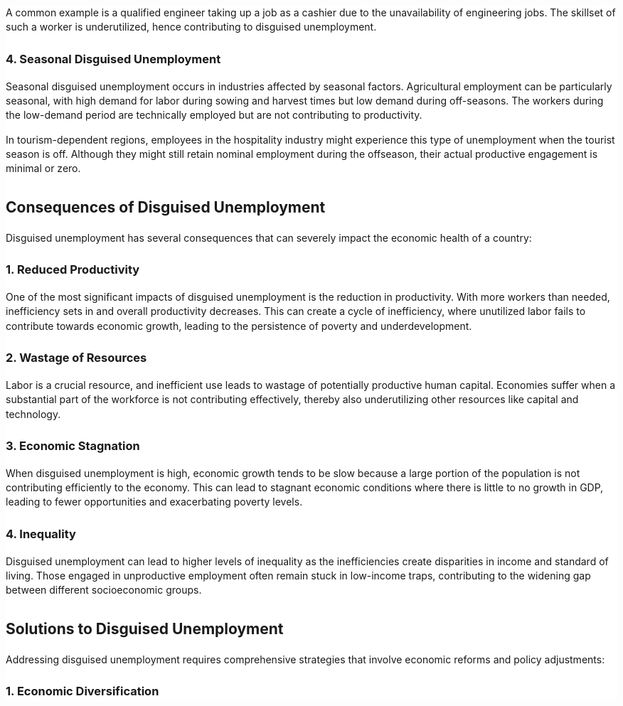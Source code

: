 A common example is a qualified engineer taking up a job as a cashier due to the unavailability of engineering jobs. The skillset of such a worker is underutilized, hence contributing to disguised unemployment.

### 4. Seasonal Disguised Unemployment

Seasonal disguised unemployment occurs in industries affected by seasonal factors. Agricultural employment can be particularly seasonal, with high demand for labor during sowing and harvest times but low demand during off-seasons. The workers during the low-demand period are technically employed but are not contributing to productivity.

In tourism-dependent regions, employees in the hospitality industry might experience this type of unemployment when the tourist season is off. Although they might still retain nominal employment during the offseason, their actual productive engagement is minimal or zero.

## Consequences of Disguised Unemployment

Disguised unemployment has several consequences that can severely impact the economic health of a country:

### 1. Reduced Productivity

One of the most significant impacts of disguised unemployment is the reduction in productivity. With more workers than needed, inefficiency sets in and overall productivity decreases. This can create a cycle of inefficiency, where unutilized labor fails to contribute towards economic growth, leading to the persistence of poverty and underdevelopment.

### 2. Wastage of Resources

Labor is a crucial resource, and inefficient use leads to wastage of potentially productive human capital. Economies suffer when a substantial part of the workforce is not contributing effectively, thereby also underutilizing other resources like capital and technology.

### 3. Economic Stagnation

When disguised unemployment is high, economic growth tends to be slow because a large portion of the population is not contributing efficiently to the economy. This can lead to stagnant economic conditions where there is little to no growth in GDP, leading to fewer opportunities and exacerbating poverty levels.

### 4. Inequality

Disguised unemployment can lead to higher levels of inequality as the inefficiencies create disparities in income and standard of living. Those engaged in unproductive employment often remain stuck in low-income traps, contributing to the widening gap between different socioeconomic groups.

## Solutions to Disguised Unemployment

Addressing disguised unemployment requires comprehensive strategies that involve economic reforms and policy adjustments:

### 1. Economic Diversification
